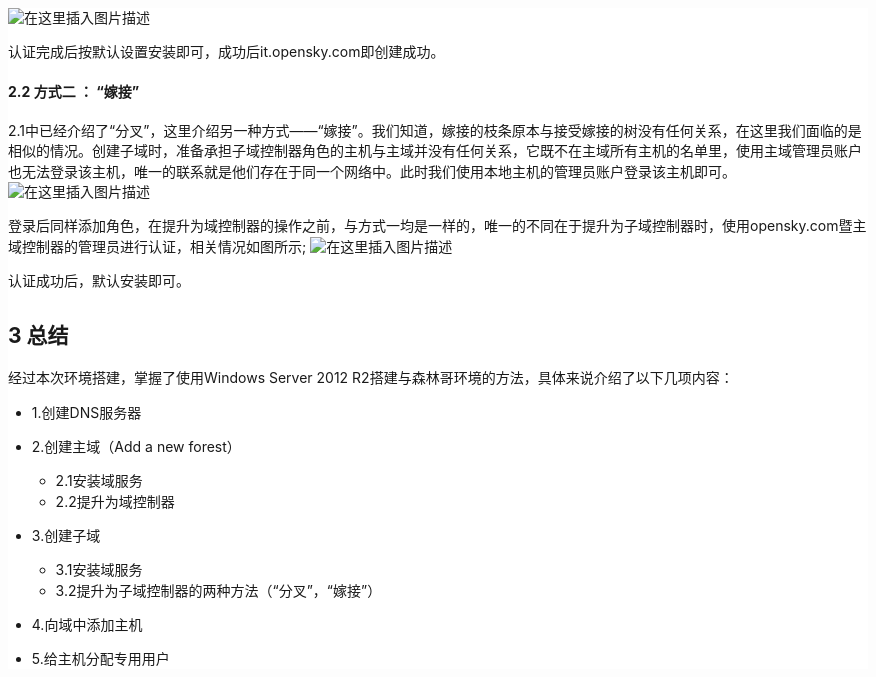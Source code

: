 
![在这里插入图片描述](https://img-blog.csdnimg.cn/20181227101841298.png?x-oss-process=image/watermark,type_ZmFuZ3poZW5naGVpdGk,shadow_10,text_aHR0cHM6Ly9ibG9nLmNzZG4ubmV0L3FxXzIxMzEwNjg5,size_16,color_FFFFFF,t_70)


认证完成后按默认设置安装即可，成功后it.opensky.com即创建成功。

#### 2.2 方式二 ： “嫁接”

2.1中已经介绍了“分叉”，这里介绍另一种方式——“嫁接”。我们知道，嫁接的枝条原本与接受嫁接的树没有任何关系，在这里我们面临的是相似的情况。创建子域时，准备承担子域控制器角色的主机与主域并没有任何关系，它既不在主域所有主机的名单里，使用主域管理员账户也无法登录该主机，唯一的联系就是他们存在于同一个网络中。此时我们使用本地主机的管理员账户登录该主机即可。
![在这里插入图片描述](https://img-blog.csdnimg.cn/20181227101855677.png?x-oss-process=image/watermark,type_ZmFuZ3poZW5naGVpdGk,shadow_10,text_aHR0cHM6Ly9ibG9nLmNzZG4ubmV0L3FxXzIxMzEwNjg5,size_16,color_FFFFFF,t_70)


登录后同样添加角色，在提升为域控制器的操作之前，与方式一均是一样的，唯一的不同在于提升为子域控制器时，使用opensky.com暨主域控制器的管理员进行认证，相关情况如图所示;
![在这里插入图片描述](https://img-blog.csdnimg.cn/20181227101908371.png?x-oss-process=image/watermark,type_ZmFuZ3poZW5naGVpdGk,shadow_10,text_aHR0cHM6Ly9ibG9nLmNzZG4ubmV0L3FxXzIxMzEwNjg5,size_16,color_FFFFFF,t_70)


认证成功后，默认安装即可。

## 3 总结

经过本次环境搭建，掌握了使用Windows Server 2012 R2搭建与森林哥环境的方法，具体来说介绍了以下几项内容：

- 1.创建DNS服务器

- 2.创建主域（Add a new forest）
  - 2.1安装域服务
  - 2.2提升为域控制器

- 3.创建子域
  - 3.1安装域服务
  - 3.2提升为子域控制器的两种方法（“分叉”，“嫁接”）

- 4.向域中添加主机

- 5.给主机分配专用用户


